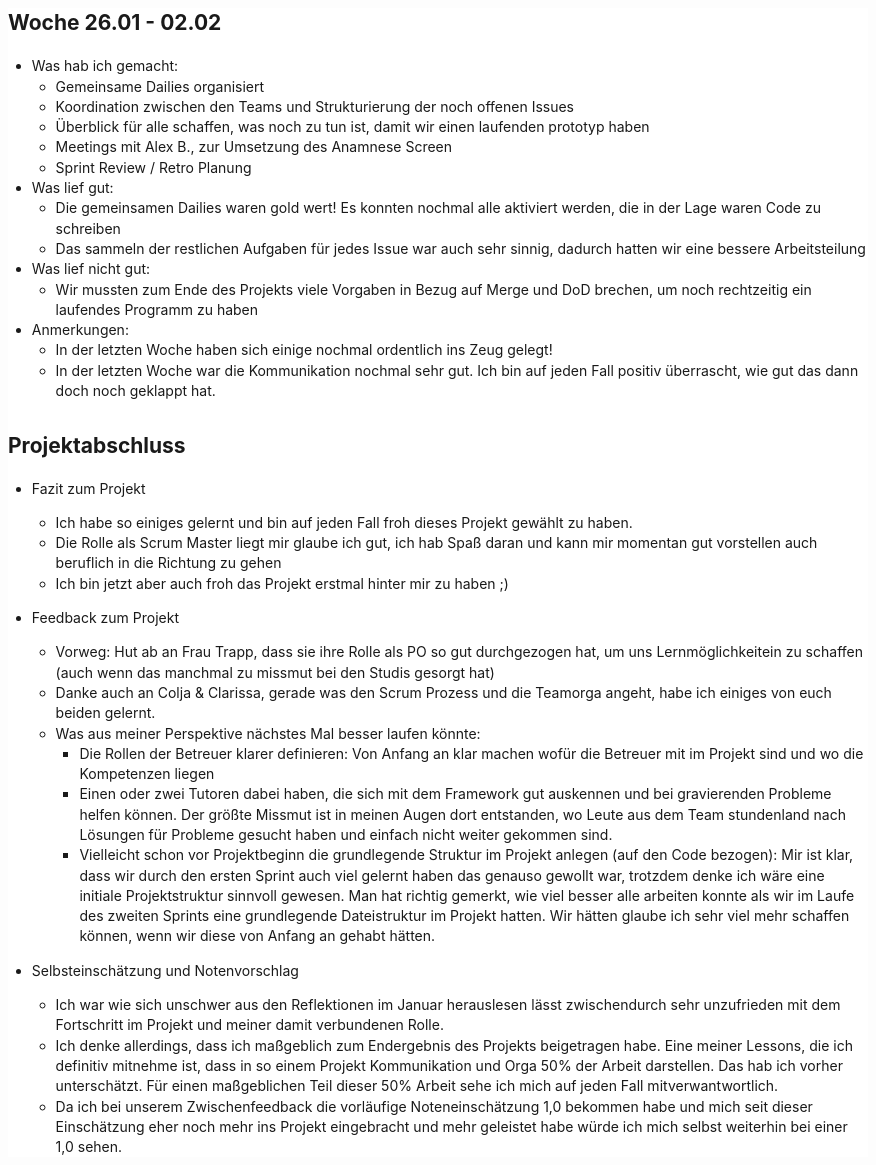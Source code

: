 ## Woche 26.01 - 02.02

- Was hab ich gemacht: 
	 - Gemeinsame Dailies organisiert
	 - Koordination zwischen den Teams und Strukturierung der noch offenen Issues
	 - Überblick für alle schaffen, was noch zu tun ist, damit wir einen laufenden prototyp haben
	 - Meetings mit Alex B., zur Umsetzung des Anamnese Screen
	 - Sprint Review / Retro Planung
- Was lief gut:
	 - Die gemeinsamen Dailies waren gold wert! Es konnten nochmal alle aktiviert werden, die in der Lage waren Code zu schreiben
	 - Das sammeln der restlichen Aufgaben für jedes Issue war auch sehr sinnig, dadurch hatten wir eine bessere Arbeitsteilung
- Was lief nicht gut:
	 - Wir mussten zum Ende des Projekts viele Vorgaben in Bezug auf Merge und DoD brechen, um noch rechtzeitig ein laufendes Programm zu haben
- Anmerkungen: 
	 - In der letzten Woche haben sich einige nochmal ordentlich ins Zeug gelegt! 
	 - In der letzten Woche war die Kommunikation nochmal sehr gut. Ich bin auf jeden Fall positiv überrascht, wie gut das dann doch noch geklappt hat. 
	 
	 
## Projektabschluss

- Fazit zum Projekt
	- Ich habe so einiges gelernt und bin auf jeden Fall froh dieses Projekt gewählt zu haben. 
	- Die Rolle als Scrum Master liegt mir glaube ich gut, ich hab Spaß daran und kann mir momentan gut vorstellen auch beruflich in die Richtung zu gehen
	- Ich bin jetzt aber auch froh das Projekt erstmal hinter mir zu haben ;)
	
- Feedback zum Projekt
	- Vorweg: Hut ab an Frau Trapp, dass sie ihre Rolle als PO so gut durchgezogen hat, um uns Lernmöglichkeitein zu schaffen (auch wenn das manchmal zu missmut bei den Studis gesorgt hat)
	- Danke auch an Colja & Clarissa, gerade was den Scrum Prozess und die Teamorga angeht, habe ich einiges von euch beiden gelernt.
	- Was aus meiner Perspektive nächstes Mal besser laufen könnte:
		- Die Rollen der Betreuer klarer definieren: Von Anfang an klar machen wofür die Betreuer mit im Projekt sind und wo die Kompetenzen liegen
		- Einen oder zwei Tutoren dabei haben, die sich mit dem Framework gut auskennen und bei gravierenden Probleme helfen können. Der größte Missmut ist in meinen Augen dort entstanden, wo Leute aus dem Team stundenland nach Lösungen für Probleme gesucht haben und einfach nicht weiter gekommen sind. 
		- Vielleicht schon vor Projektbeginn die grundlegende Struktur im Projekt anlegen (auf den Code bezogen): Mir ist klar, dass wir durch den ersten Sprint auch viel gelernt haben das genauso gewollt war, trotzdem denke ich wäre eine initiale Projektstruktur sinnvoll gewesen. Man hat richtig gemerkt, wie viel besser alle arbeiten konnte als wir im Laufe des zweiten Sprints eine grundlegende Dateistruktur im Projekt hatten. Wir hätten glaube ich sehr viel mehr schaffen können, wenn wir diese von Anfang an gehabt hätten.
		
- Selbsteinschätzung und Notenvorschlag
	- Ich war wie sich unschwer aus den Reflektionen im Januar herauslesen lässt zwischendurch sehr unzufrieden mit dem Fortschritt im Projekt und meiner damit verbundenen Rolle. 
	- Ich denke allerdings, dass ich maßgeblich zum Endergebnis des Projekts beigetragen habe. Eine meiner Lessons, die ich definitiv mitnehme ist, dass in so einem Projekt Kommunikation und Orga 50% der Arbeit darstellen. Das hab ich vorher unterschätzt. Für einen maßgeblichen Teil dieser 50% Arbeit sehe ich mich auf jeden Fall mitverwantwortlich.
	- Da ich bei unserem Zwischenfeedback die vorläufige Noteneinschätzung 1,0 bekommen habe und mich seit dieser Einschätzung eher noch mehr ins Projekt eingebracht und mehr geleistet habe würde ich mich selbst weiterhin bei einer 1,0 sehen. 
